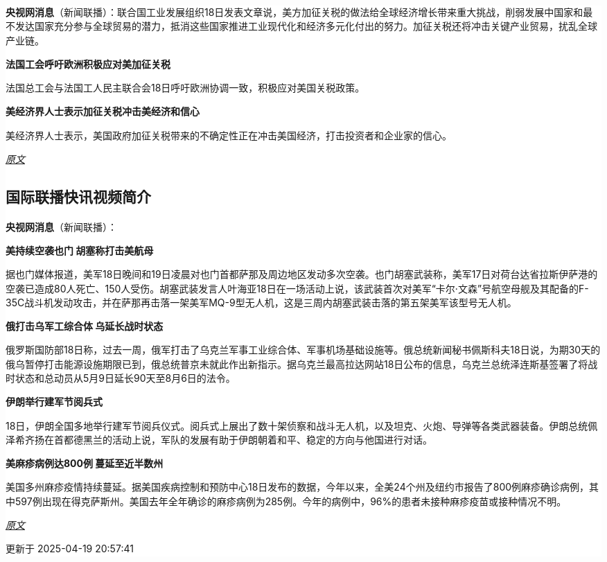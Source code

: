 **央视网消息**（新闻联播）：联合国工业发展组织18日发表文章说，美方加征关税的做法给全球经济增长带来重大挑战，削弱发展中国家和最不发达国家充分参与全球贸易的潜力，抵消这些国家推进工业现代化和经济多元化付出的努力。加征关税还将冲击关键产业贸易，扰乱全球产业链。

**法国工会呼吁欧洲积极应对美加征关税**

法国总工会与法国工人民主联合会18日呼吁欧洲协调一致，积极应对美国关税政策。

**美经济界人士表示加征关税冲击美经济和信心**

美经济界人士表示，美国政府加征关税带来的不确定性正在冲击美国经济，打击投资者和企业家的信心。

*[原文](https://tv.cctv.com/2025/04/19/VIDEoLTK5QYVH4JTq5ABQtnW250419.shtml)*


## 国际联播快讯视频简介

**央视网消息**（新闻联播）：

**美持续空袭也门 胡塞称打击美航母**

据也门媒体报道，美军18日晚间和19日凌晨对也门首都萨那及周边地区发动多次空袭。也门胡塞武装称，美军17日对荷台达省拉斯伊萨港的空袭已造成80人死亡、150人受伤。胡塞武装发言人叶海亚18日在一场活动上说，该武装首次对美军“卡尔·文森”号航空母舰及其配备的F-35C战斗机发动攻击，并在萨那再击落一架美军MQ-9型无人机，这是三周内胡塞武装击落的第五架美军该型号无人机。

**俄打击乌军工综合体 乌延长战时状态**

俄罗斯国防部18日称，过去一周，俄军打击了乌克兰军事工业综合体、军事机场基础设施等。俄总统新闻秘书佩斯科夫18日说，为期30天的俄乌暂停打击能源设施期限已到，俄总统普京未就此作出新指示。据乌克兰最高拉达网站18日公布的信息，乌克兰总统泽连斯基签署了将战时状态和总动员从5月9日延长90天至8月6日的法令。

**伊朗举行建军节阅兵式**

18日，伊朗全国多地举行建军节阅兵仪式。阅兵式上展出了数十架侦察和战斗无人机，以及坦克、火炮、导弹等各类武器装备。伊朗总统佩泽希齐扬在首都德黑兰的活动上说，军队的发展有助于伊朗朝着和平、稳定的方向与他国进行对话。

**美麻疹病例达800例 蔓延至近半数州**

美国多州麻疹疫情持续蔓延。据美国疾病控制和预防中心18日发布的数据，今年以来，全美24个州及纽约市报告了800例麻疹确诊病例，其中597例出现在得克萨斯州。美国去年全年确诊的麻疹病例为285例。今年的病例中，96%的患者未接种麻疹疫苗或接种情况不明。

*[原文](https://tv.cctv.com/2025/04/19/VIDE3rbjd1XY4SdyMIXEFDwv250419.shtml)*


更新于 2025-04-19 20:57:41
  